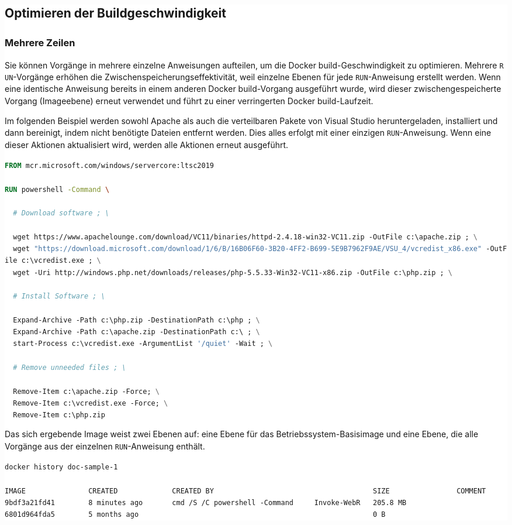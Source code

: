 ## <a name="optimize-build-speed"></a>Optimieren der Buildgeschwindigkeit

### <a name="multiple-lines"></a>Mehrere Zeilen

Sie können Vorgänge in mehrere einzelne Anweisungen aufteilen, um die Docker build-Geschwindigkeit zu optimieren. Mehrere `RUN`-Vorgänge erhöhen die Zwischenspeicherungseffektivität, weil einzelne Ebenen für jede `RUN`-Anweisung erstellt werden. Wenn eine identische Anweisung bereits in einem anderen Docker build-Vorgang ausgeführt wurde, wird dieser zwischengespeicherte Vorgang (Imageebene) erneut verwendet und führt zu einer verringerten Docker build-Laufzeit.

Im folgenden Beispiel werden sowohl Apache als auch die verteilbaren Pakete von Visual Studio heruntergeladen, installiert und dann bereinigt, indem nicht benötigte Dateien entfernt werden. Dies alles erfolgt mit einer einzigen `RUN`-Anweisung. Wenn eine dieser Aktionen aktualisiert wird, werden alle Aktionen erneut ausgeführt.

```dockerfile
FROM mcr.microsoft.com/windows/servercore:ltsc2019

RUN powershell -Command \

  # Download software ; \
    
  wget https://www.apachelounge.com/download/VC11/binaries/httpd-2.4.18-win32-VC11.zip -OutFile c:\apache.zip ; \
  wget "https://download.microsoft.com/download/1/6/B/16B06F60-3B20-4FF2-B699-5E9B7962F9AE/VSU_4/vcredist_x86.exe" -OutFile c:\vcredist.exe ; \
  wget -Uri http://windows.php.net/downloads/releases/php-5.5.33-Win32-VC11-x86.zip -OutFile c:\php.zip ; \

  # Install Software ; \
    
  Expand-Archive -Path c:\php.zip -DestinationPath c:\php ; \
  Expand-Archive -Path c:\apache.zip -DestinationPath c:\ ; \
  start-Process c:\vcredist.exe -ArgumentList '/quiet' -Wait ; \
    
  # Remove unneeded files ; \
     
  Remove-Item c:\apache.zip -Force; \
  Remove-Item c:\vcredist.exe -Force; \
  Remove-Item c:\php.zip
```

Das sich ergebende Image weist zwei Ebenen auf: eine Ebene für das Betriebssystem-Basisimage und eine Ebene, die alle Vorgänge aus der einzelnen `RUN`-Anweisung enthält.

```dockerfile
docker history doc-sample-1

IMAGE               CREATED             CREATED BY                                      SIZE                COMMENT
9bdf3a21fd41        8 minutes ago       cmd /S /C powershell -Command     Invoke-WebR   205.8 MB
6801d964fda5        5 months ago                                                        0 B
```

